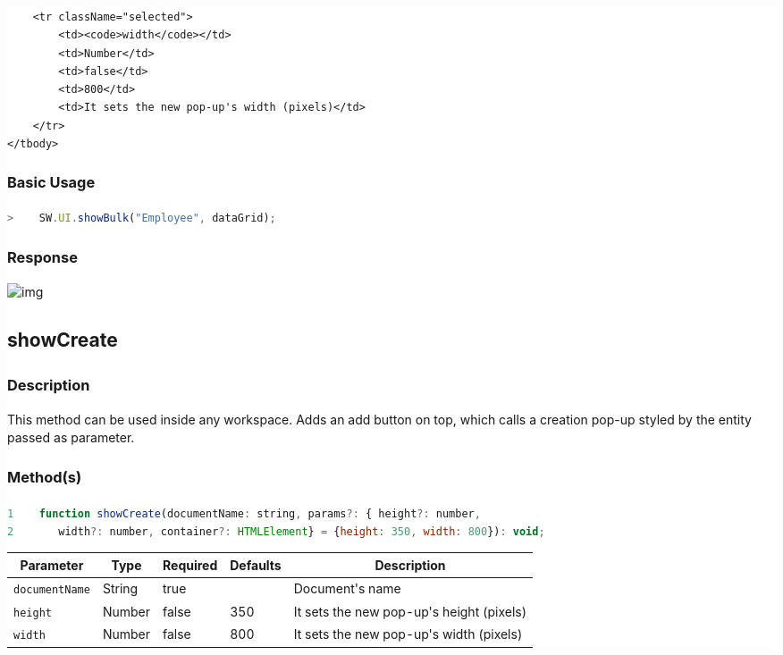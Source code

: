         <tr className="selected">
            <td><code>width</code></td>
            <td>Number</td>
            <td>false</td>
            <td>800</td>
            <td>It sets the new pop-up's width (pixels)</td>
        </tr>
    </tbody>
</table>

<h3>Basic Usage</h3>

```javascript
>    SW.UI.showBulk("Employee", dataGrid);
```

<h3>Response</h3>


![img](/img/responses/showBulk_response.png)

## showCreate

<h3>Description</h3>

This method can be used inside any workspace. Adds an add button on top, which calls a creation pop-up styled by the entity passed as parameter.

<h3>Method(s)</h3>

```javascript
1    function showCreate(documentName: string, params?: { height?: number, 
2       width?: number, container?: HTMLElement} = {height: 350, width: 800}): void;
```

<table className="custom-table">
    <thead>
        <tr>
            <th>Parameter</th>
            <th>Type</th>
            <th>Required</th>
            <th>Defaults</th>
            <th>Description</th>
        </tr>
    </thead>
    <tbody>
        <tr className="selected">
            <td><code>documentName</code></td>
            <td>String</td>
            <td>true</td>
            <td></td>
            <td>Document's name</td>
        </tr>
        <tr className="selected">
            <td><code>height</code></td>
            <td>Number</td>
            <td>false</td>
            <td>350</td>
            <td>It sets the new pop-up's height (pixels)</td>
        </tr>
        <tr className="selected">
            <td><code>width</code></td>
            <td>Number</td>
            <td>false</td>
            <td>800</td>
            <td>It sets the new pop-up's width (pixels)</td>
        </tr>
        <tr className="selected">